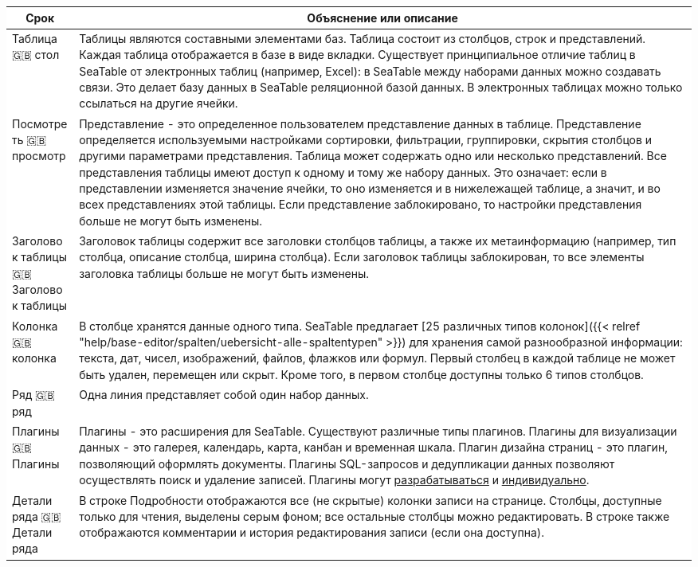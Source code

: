 | Срок                                     | Объяснение или описание                                                                                                                                                                                                                                                                                                                                                                                                                                                                                                                                                                                                  |
| ---------------------------------------- | ------------------------------------------------------------------------------------------------------------------------------------------------------------------------------------------------------------------------------------------------------------------------------------------------------------------------------------------------------------------------------------------------------------------------------------------------------------------------------------------------------------------------------------------------------------------------------------------------------------------------ |
| Таблица 🇬🇧 стол                          | Таблицы являются составными элементами баз. Таблица состоит из столбцов, строк и представлений. Каждая таблица отображается в базе в виде вкладки. Существует принципиальное отличие таблиц в SeaTable от электронных таблиц (например, Excel): в SeaTable между наборами данных можно создавать связи. Это делает базу данных в SeaTable реляционной базой данных. В электронных таблицах можно только ссылаться на другие ячейки.                                                                                                                                                                                      |
| Посмотреть 🇬🇧 просмотр                   | Представление - это определенное пользователем представление данных в таблице. Представление определяется используемыми настройками сортировки, фильтрации, группировки, скрытия столбцов и другими параметрами представления. Таблица может содержать одно или несколько представлений. Все представления таблицы имеют доступ к одному и тому же набору данных. Это означает: если в представлении изменяется значение ячейки, то оно изменяется и в нижележащей таблице, а значит, и во всех представлениях этой таблицы. Если представление заблокировано, то настройки представления больше не могут быть изменены. |
| Заголовок таблицы 🇬🇧 Заголовок таблицы   | Заголовок таблицы содержит все заголовки столбцов таблицы, а также их метаинформацию (например, тип столбца, описание столбца, ширина столбца). Если заголовок таблицы заблокирован, то все элементы заголовка таблицы больше не могут быть изменены.                                                                                                                                                                                                                                                                                                                                                                    |
| Колонка 🇬🇧 колонка                       | В столбце хранятся данные одного типа. SeaTable предлагает [25 различных типов колонок]({{< relref "help/base-editor/spalten/uebersicht-alle-spaltentypen" >}}) для хранения самой разнообразной информации: текста, дат, чисел, изображений, файлов, флажков или формул. Первый столбец в каждой таблице не может быть удален, перемещен или скрыт. Кроме того, в первом столбце доступны только 6 типов столбцов.                                                                                                                                                                                                      |
| Ряд 🇬🇧 ряд                               | Одна линия представляет собой один набор данных.                                                                                                                                                                                                                                                                                                                                                                                                                                                                                                                                                                         |
| Плагины 🇬🇧 Плагины                       | Плагины - это расширения для SeaTable. Существуют различные типы плагинов. Плагины для визуализации данных - это галерея, календарь, карта, канбан и временная шкала. Плагин дизайна страниц - это плагин, позволяющий оформлять документы. Плагины SQL-запросов и дедупликации данных позволяют осуществлять поиск и удаление записей. Плагины могут [разрабатываться](https://developer.seatable.com/plugins/) и [индивидуально](https://developer.seatable.com/plugins/).                                                                                                                                             |
| Детали ряда 🇬🇧 Детали ряда               | В строке Подробности отображаются все (не скрытые) колонки записи на странице. Столбцы, доступные только для чтения, выделены серым фоном; все остальные столбцы можно редактировать. В строке также отображаются комментарии и история редактирования записи (если она доступна).                                                                                                                                                                                                                                                                                                                                       |